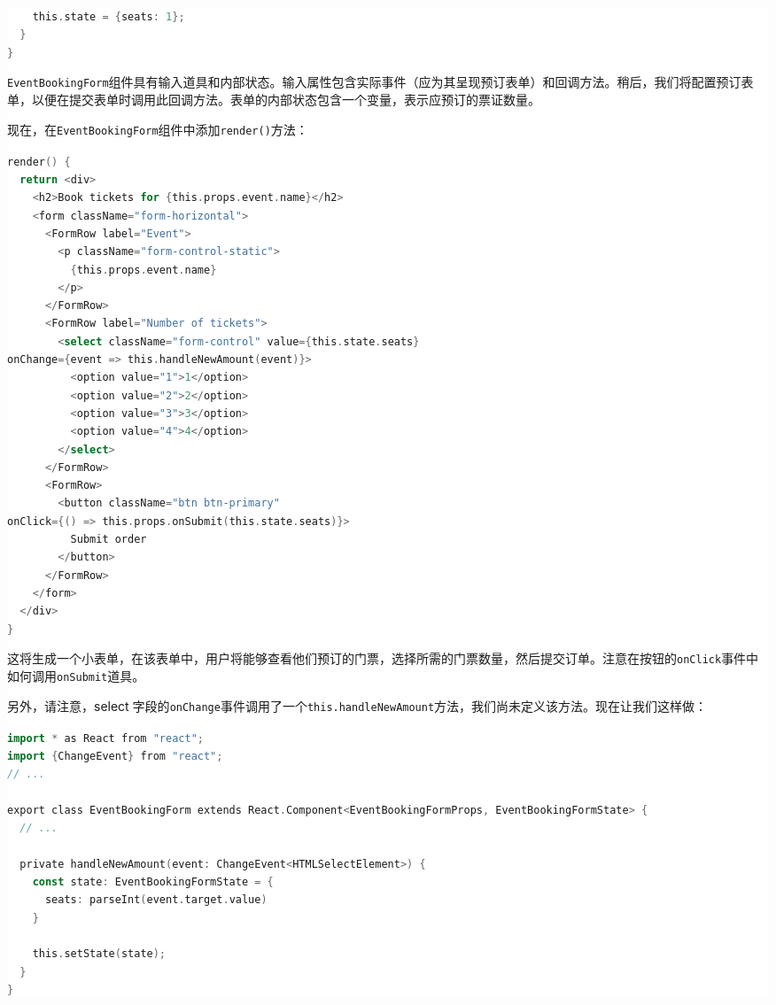 ```go
    this.state = {seats: 1}; 
  } 
} 
```

`EventBookingForm`组件具有输入道具和内部状态。输入属性包含实际事件（应为其呈现预订表单）和回调方法。稍后，我们将配置预订表单，以便在提交表单时调用此回调方法。表单的内部状态包含一个变量，表示应预订的票证数量。

现在，在`EventBookingForm`组件中添加`render()`方法：

```go
render() { 
  return <div> 
    <h2>Book tickets for {this.props.event.name}</h2> 
    <form className="form-horizontal"> 
      <FormRow label="Event"> 
        <p className="form-control-static"> 
          {this.props.event.name} 
        </p> 
      </FormRow> 
      <FormRow label="Number of tickets"> 
        <select className="form-control" value={this.state.seats} 
onChange={event => this.handleNewAmount(event)}> 
          <option value="1">1</option> 
          <option value="2">2</option> 
          <option value="3">3</option> 
          <option value="4">4</option> 
        </select> 
      </FormRow> 
      <FormRow> 
        <button className="btn btn-primary" 
onClick={() => this.props.onSubmit(this.state.seats)}> 
          Submit order 
        </button> 
      </FormRow> 
    </form> 
  </div> 
} 
```

这将生成一个小表单，在该表单中，用户将能够查看他们预订的门票，选择所需的门票数量，然后提交订单。注意在按钮的`onClick`事件中如何调用`onSubmit`道具。

另外，请注意，select 字段的`onChange`事件调用了一个`this.handleNewAmount`方法，我们尚未定义该方法。现在让我们这样做：

```go
import * as React from "react"; 
import {ChangeEvent} from "react"; 
// ... 

export class EventBookingForm extends React.Component<EventBookingFormProps, EventBookingFormState> { 
  // ... 

  private handleNewAmount(event: ChangeEvent<HTMLSelectElement>) { 
    const state: EventBookingFormState = { 
      seats: parseInt(event.target.value) 
    } 

    this.setState(state); 
  } 
} 
```
